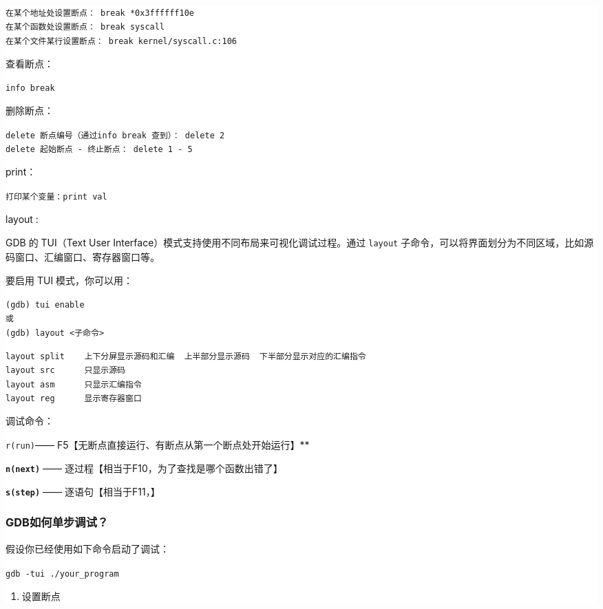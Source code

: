 ```
在某个地址处设置断点： break *0x3ffffff10e
在某个函数处设置断点： break syscall
在某个文件某行设置断点： break kernel/syscall.c:106
```

查看断点：

```
info break
```

删除断点：

```
delete 断点编号（通过info break 查到）： delete 2
delete 起始断点 - 终止断点： delete 1 - 5
```

print：

```
打印某个变量：print val
```

layout :

GDB 的 TUI（Text User Interface）模式支持使用不同布局来可视化调试过程。通过 `layout` 子命令，可以将界面划分为不同区域，比如源码窗口、汇编窗口、寄存器窗口等。

要启用 TUI 模式，你可以用：

```
(gdb) tui enable
或
(gdb) layout <子命令>
```



```
layout split 	上下分屏显示源码和汇编  上半部分显示源码  下半部分显示对应的汇编指令
layout src		只显示源码
layout asm		只显示汇编指令
layout reg		显示寄存器窗口
```

调试命令：

`r(run)`—— F5【无断点直接运行、有断点从第一个断点处开始运行】**

**`n(next)`** —— 逐过程【相当于F10，为了查找是哪个函数出错了】

**`s(step)`** —— 逐语句【相当于F11，】

### GDB如何单步调试？

假设你已经使用如下命令启动了调试：

```
gdb -tui ./your_program
```

1. 设置断点
